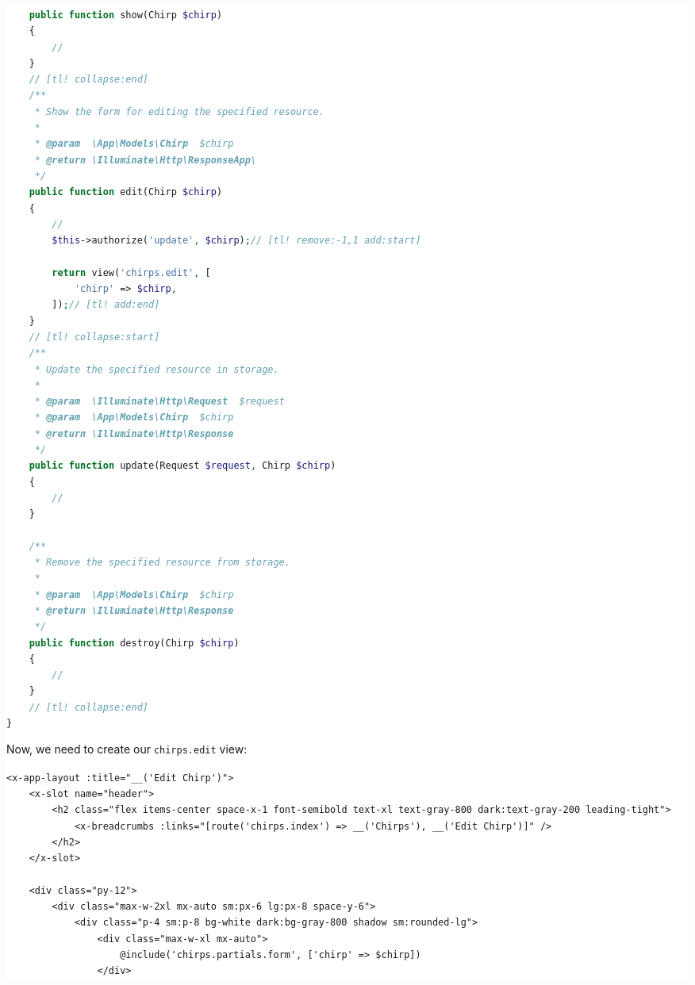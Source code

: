 ```php filename="app/Http/Controllers/ChirpController.php"
    public function show(Chirp $chirp)
    {
        //
    }
    // [tl! collapse:end]
    /**
     * Show the form for editing the specified resource.
     *
     * @param  \App\Models\Chirp  $chirp
     * @return \Illuminate\Http\ResponseApp\
     */
    public function edit(Chirp $chirp)
    {
        //
        $this->authorize('update', $chirp);// [tl! remove:-1,1 add:start]

        return view('chirps.edit', [
            'chirp' => $chirp,
        ]);// [tl! add:end]
    }
    // [tl! collapse:start]
    /**
     * Update the specified resource in storage.
     *
     * @param  \Illuminate\Http\Request  $request
     * @param  \App\Models\Chirp  $chirp
     * @return \Illuminate\Http\Response
     */
    public function update(Request $request, Chirp $chirp)
    {
        //
    }

    /**
     * Remove the specified resource from storage.
     *
     * @param  \App\Models\Chirp  $chirp
     * @return \Illuminate\Http\Response
     */
    public function destroy(Chirp $chirp)
    {
        //
    }
    // [tl! collapse:end]
}
```

Now, we need to create our `chirps.edit` view:

```blade filename="resources/views/chirps/edit.blade.php"
<x-app-layout :title="__('Edit Chirp')">
    <x-slot name="header">
        <h2 class="flex items-center space-x-1 font-semibold text-xl text-gray-800 dark:text-gray-200 leading-tight">
            <x-breadcrumbs :links="[route('chirps.index') => __('Chirps'), __('Edit Chirp')]" />
        </h2>
    </x-slot>

    <div class="py-12">
        <div class="max-w-2xl mx-auto sm:px-6 lg:px-8 space-y-6">
            <div class="p-4 sm:p-8 bg-white dark:bg-gray-800 shadow sm:rounded-lg">
                <div class="max-w-xl mx-auto">
                    @include('chirps.partials.form', ['chirp' => $chirp])
                </div>
```